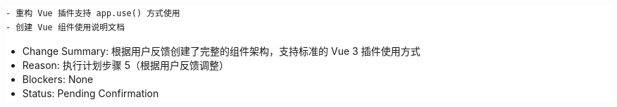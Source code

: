     - 重构 Vue 插件支持 app.use() 方式使用
    - 创建 Vue 组件使用说明文档
  * Change Summary: 根据用户反馈创建了完整的组件架构，支持标准的 Vue 3 插件使用方式
  * Reason: 执行计划步骤 5（根据用户反馈调整）
  * Blockers: None
  * Status: Pending Confirmation 
